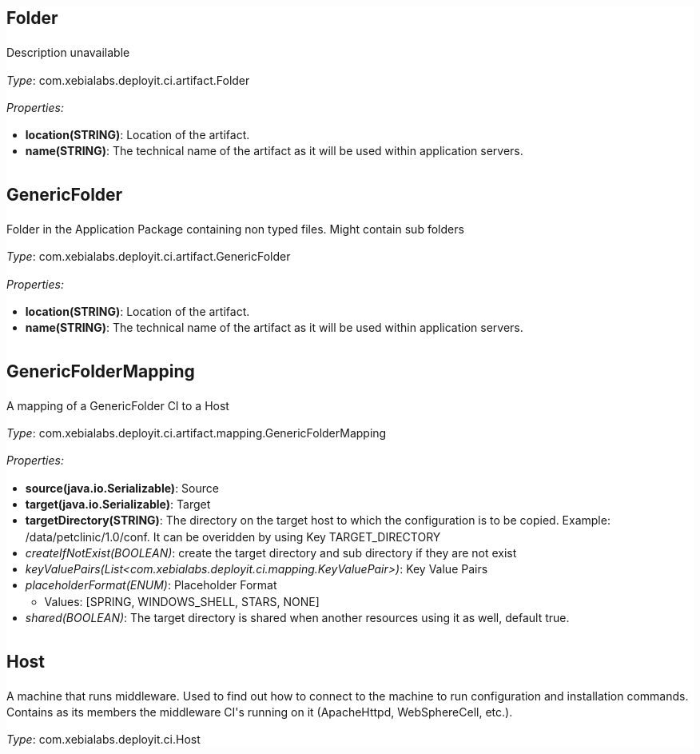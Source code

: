 

## Folder ##

Description unavailable

_Type_: com.xebialabs.deployit.ci.artifact.Folder

_Properties:_

* **location(STRING)**: Location of the artifact.
* **name(STRING)**: The technical name of the artifact as it will be used within application servers.



## GenericFolder ##

Folder in the Application Package containing non typed files. Might contain sub folders

_Type_: com.xebialabs.deployit.ci.artifact.GenericFolder

_Properties:_

* **location(STRING)**: Location of the artifact.
* **name(STRING)**: The technical name of the artifact as it will be used within application servers.



## GenericFolderMapping ##

A mapping of a GenericFolder CI to a Host

_Type_: com.xebialabs.deployit.ci.artifact.mapping.GenericFolderMapping

_Properties:_

* **source(java.io.Serializable)**: Source
* **target(java.io.Serializable)**: Target
* **targetDirectory(STRING)**: The directory on the target host to which the configuration is to be copied. Example: /data/petclinic/1.0/conf. It can be overidden by using Key TARGET_DIRECTORY
* _createIfNotExist(BOOLEAN)_: create the target directory and sub directory if they are not exist
* _keyValuePairs(List<com.xebialabs.deployit.ci.mapping.KeyValuePair>)_: Key Value Pairs
* _placeholderFormat(ENUM)_: Placeholder Format
    * Values: [SPRING, WINDOWS_SHELL, STARS, NONE]
* _shared(BOOLEAN)_: The target directory is shared when another resources using it as well, default true.



## Host ##

A machine that runs middleware. Used to find out how to connect to the machine to run configuration and installation commands. Contains as its members the middleware CI's running on it (ApacheHttpd, WebSphereCell, etc.).

_Type_: com.xebialabs.deployit.ci.Host
